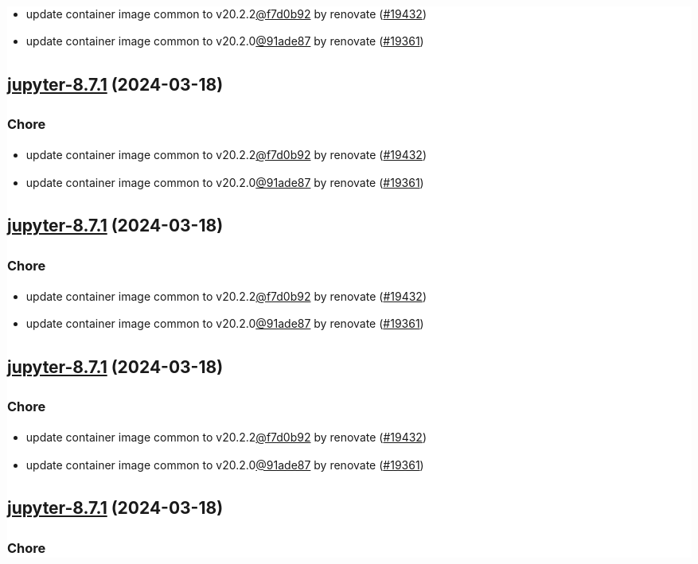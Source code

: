 

- update container image common to v20.2.2[@f7d0b92](https://github.com/f7d0b92) by renovate ([#19432](https://github.com/truecharts/charts/issues/19432))

- update container image common to v20.2.0[@91ade87](https://github.com/91ade87) by renovate ([#19361](https://github.com/truecharts/charts/issues/19361))


## [jupyter-8.7.1](https://github.com/truecharts/charts/compare/jupyter-8.6.0...jupyter-8.7.1) (2024-03-18)

### Chore



- update container image common to v20.2.2[@f7d0b92](https://github.com/f7d0b92) by renovate ([#19432](https://github.com/truecharts/charts/issues/19432))

- update container image common to v20.2.0[@91ade87](https://github.com/91ade87) by renovate ([#19361](https://github.com/truecharts/charts/issues/19361))


## [jupyter-8.7.1](https://github.com/truecharts/charts/compare/jupyter-8.6.0...jupyter-8.7.1) (2024-03-18)

### Chore



- update container image common to v20.2.2[@f7d0b92](https://github.com/f7d0b92) by renovate ([#19432](https://github.com/truecharts/charts/issues/19432))

- update container image common to v20.2.0[@91ade87](https://github.com/91ade87) by renovate ([#19361](https://github.com/truecharts/charts/issues/19361))


## [jupyter-8.7.1](https://github.com/truecharts/charts/compare/jupyter-8.6.0...jupyter-8.7.1) (2024-03-18)

### Chore



- update container image common to v20.2.2[@f7d0b92](https://github.com/f7d0b92) by renovate ([#19432](https://github.com/truecharts/charts/issues/19432))

- update container image common to v20.2.0[@91ade87](https://github.com/91ade87) by renovate ([#19361](https://github.com/truecharts/charts/issues/19361))


## [jupyter-8.7.1](https://github.com/truecharts/charts/compare/jupyter-8.6.0...jupyter-8.7.1) (2024-03-18)

### Chore
